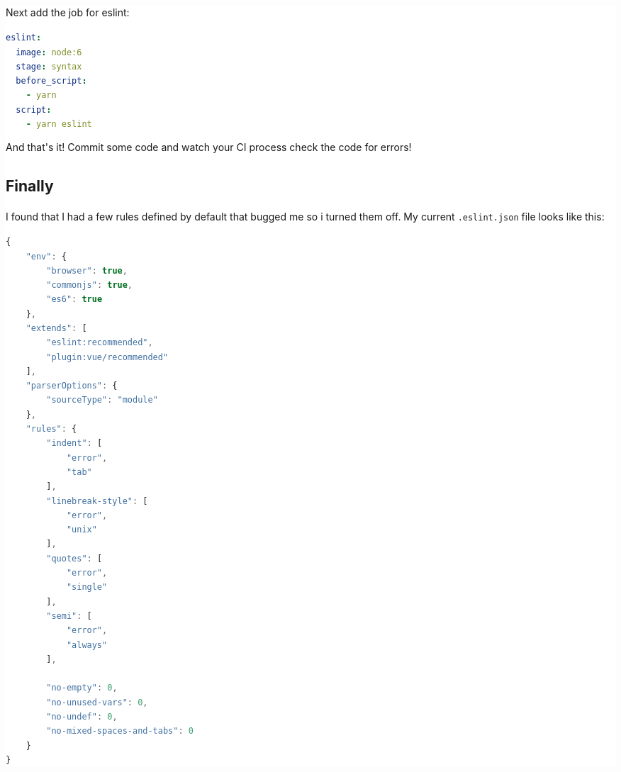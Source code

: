 Next add the job for eslint:

```yaml
eslint:
  image: node:6
  stage: syntax
  before_script:
    - yarn
  script:
    - yarn eslint
```

And that's it! Commit some code and watch your CI process check the code for errors!

## Finally

I found that I had a few rules defined by default that bugged me so i turned them off. My current `.eslint.json` file looks like this:

```javascript
{
    "env": {
        "browser": true,
        "commonjs": true,
        "es6": true
    },
    "extends": [
        "eslint:recommended",
        "plugin:vue/recommended"
    ],
    "parserOptions": {
        "sourceType": "module"
    },
    "rules": {
        "indent": [
            "error",
            "tab"
        ],
        "linebreak-style": [
            "error",
            "unix"
        ],
        "quotes": [
            "error",
            "single"
        ],
        "semi": [
            "error",
            "always"
        ],

        "no-empty": 0,
        "no-unused-vars": 0,
        "no-undef": 0,
        "no-mixed-spaces-and-tabs": 0
    }
}
```

